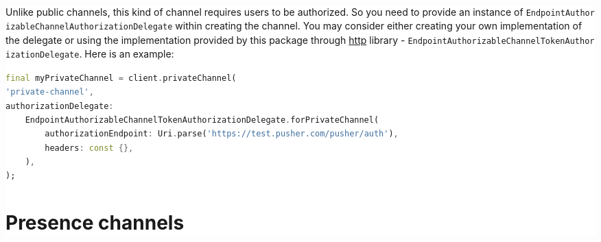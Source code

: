 Unlike public channels, this kind of channel requires users to be authorized. So you need to provide an instance of `EndpointAuthorizableChannelAuthorizationDelegate` within creating the channel. You may consider either creating your own implementation of the delegate or using the implementation provided by this package through [http](https://pub.dev/packages/http) library - `EndpointAuthorizableChannelTokenAuthorizationDelegate`. Here is an example:
```dart
final myPrivateChannel = client.privateChannel(
'private-channel',
authorizationDelegate:
	EndpointAuthorizableChannelTokenAuthorizationDelegate.forPrivateChannel(
		authorizationEndpoint: Uri.parse('https://test.pusher.com/pusher/auth'),
		headers: const {},
	),
);
```
# Presence channels